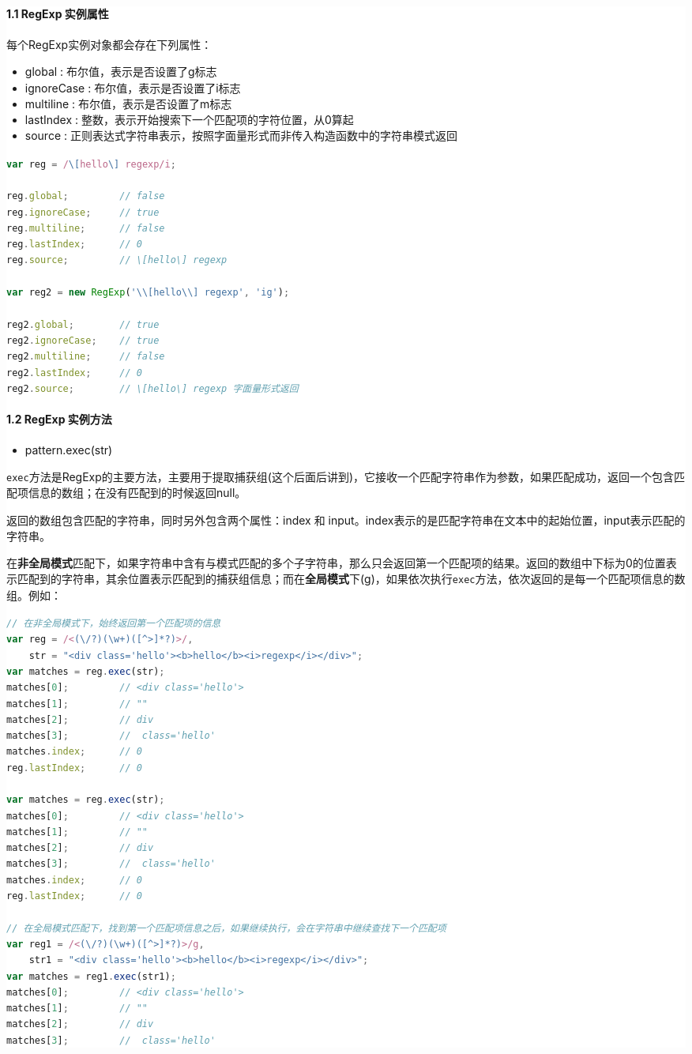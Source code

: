 #### 1.1 RegExp 实例属性

每个RegExp实例对象都会存在下列属性：

- global : 布尔值，表示是否设置了g标志
- ignoreCase : 布尔值，表示是否设置了i标志
- multiline : 布尔值，表示是否设置了m标志
- lastIndex : 整数，表示开始搜索下一个匹配项的字符位置，从0算起
- source : 正则表达式字符串表示，按照字面量形式而非传入构造函数中的字符串模式返回

```javascript
var reg = /\[hello\] regexp/i;

reg.global;         // false
reg.ignoreCase;     // true
reg.multiline;      // false
reg.lastIndex;      // 0
reg.source;         // \[hello\] regexp

var reg2 = new RegExp('\\[hello\\] regexp', 'ig');

reg2.global;        // true
reg2.ignoreCase;    // true
reg2.multiline;     // false
reg2.lastIndex;     // 0
reg2.source;        // \[hello\] regexp 字面量形式返回
```

#### 1.2 RegExp 实例方法

+ pattern.exec(str)

`exec`方法是RegExp的主要方法，主要用于提取捕获组(这个后面后讲到)，它接收一个匹配字符串作为参数，如果匹配成功，返回一个包含匹配项信息的数组；在没有匹配到的时候返回null。

返回的数组包含匹配的字符串，同时另外包含两个属性：index 和 input。index表示的是匹配字符串在文本中的起始位置，input表示匹配的字符串。

在**非全局模式**匹配下，如果字符串中含有与模式匹配的多个子字符串，那么只会返回第一个匹配项的结果。返回的数组中下标为0的位置表示匹配到的字符串，其余位置表示匹配到的捕获组信息；而在**全局模式**下(g)，如果依次执行`exec`方法，依次返回的是每一个匹配项信息的数组。例如：

```javascript
// 在非全局模式下，始终返回第一个匹配项的信息
var reg = /<(\/?)(\w+)([^>]*?)>/,
    str = "<div class='hello'><b>hello</b><i>regexp</i></div>";
var matches = reg.exec(str);
matches[0];         // <div class='hello'>
matches[1];         // ""
matches[2];         // div
matches[3];         //  class='hello'
matches.index;      // 0
reg.lastIndex;      // 0

var matches = reg.exec(str);
matches[0];         // <div class='hello'>
matches[1];         // ""
matches[2];         // div
matches[3];         //  class='hello'
matches.index;      // 0
reg.lastIndex;      // 0

// 在全局模式匹配下，找到第一个匹配项信息之后，如果继续执行，会在字符串中继续查找下一个匹配项
var reg1 = /<(\/?)(\w+)([^>]*?)>/g,
    str1 = "<div class='hello'><b>hello</b><i>regexp</i></div>";
var matches = reg1.exec(str1);
matches[0];         // <div class='hello'>
matches[1];         // ""
matches[2];         // div
matches[3];         //  class='hello'
```